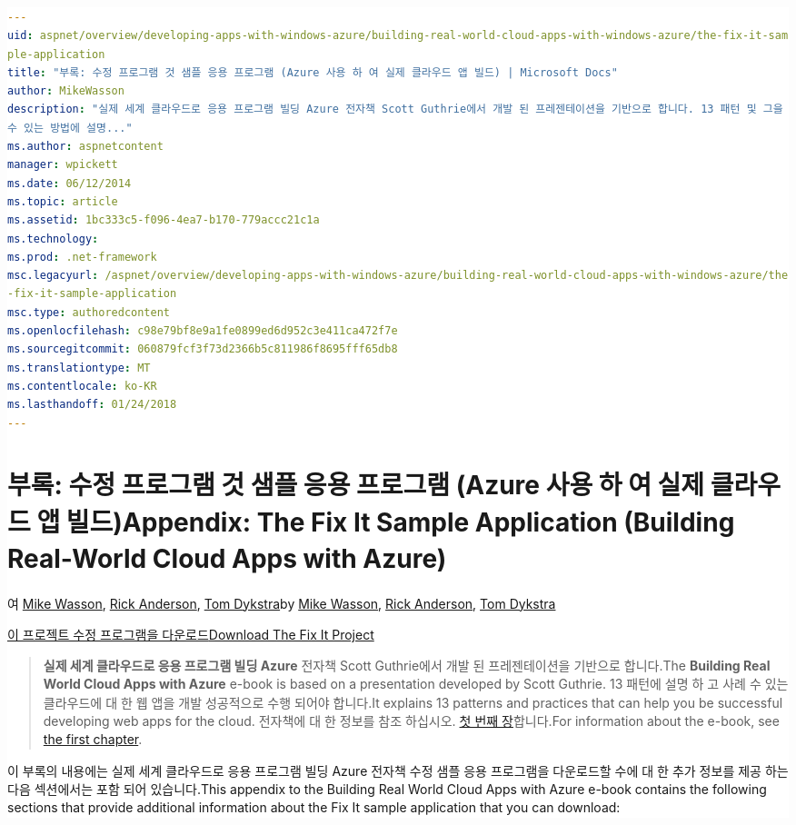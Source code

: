 ```yaml
---
uid: aspnet/overview/developing-apps-with-windows-azure/building-real-world-cloud-apps-with-windows-azure/the-fix-it-sample-application
title: "부록: 수정 프로그램 것 샘플 응용 프로그램 (Azure 사용 하 여 실제 클라우드 앱 빌드) | Microsoft Docs"
author: MikeWasson
description: "실제 세계 클라우드로 응용 프로그램 빌딩 Azure 전자책 Scott Guthrie에서 개발 된 프레젠테이션을 기반으로 합니다. 13 패턴 및 그을 수 있는 방법에 설명..."
ms.author: aspnetcontent
manager: wpickett
ms.date: 06/12/2014
ms.topic: article
ms.assetid: 1bc333c5-f096-4ea7-b170-779accc21c1a
ms.technology: 
ms.prod: .net-framework
msc.legacyurl: /aspnet/overview/developing-apps-with-windows-azure/building-real-world-cloud-apps-with-windows-azure/the-fix-it-sample-application
msc.type: authoredcontent
ms.openlocfilehash: c98e79bf8e9a1fe0899ed6d952c3e411ca472f7e
ms.sourcegitcommit: 060879fcf3f73d2366b5c811986f8695fff65db8
ms.translationtype: MT
ms.contentlocale: ko-KR
ms.lasthandoff: 01/24/2018
---
```

<a name="appendix-the-fix-it-sample-application-building-real-world-cloud-apps-with-azure"></a><span data-ttu-id="3a8cf-104">부록: 수정 프로그램 것 샘플 응용 프로그램 (Azure 사용 하 여 실제 클라우드 앱 빌드)</span><span class="sxs-lookup"><span data-stu-id="3a8cf-104">Appendix: The Fix It Sample Application (Building Real-World Cloud Apps with Azure)</span></span>
====================
<span data-ttu-id="3a8cf-105">여 [Mike Wasson](https://github.com/MikeWasson), [Rick Anderson](https://github.com/Rick-Anderson), [Tom Dykstra](https://github.com/tdykstra)</span><span class="sxs-lookup"><span data-stu-id="3a8cf-105">by [Mike Wasson](https://github.com/MikeWasson), [Rick Anderson](https://github.com/Rick-Anderson), [Tom Dykstra](https://github.com/tdykstra)</span></span>

[<span data-ttu-id="3a8cf-106">이 프로젝트 수정 프로그램을 다운로드</span><span class="sxs-lookup"><span data-stu-id="3a8cf-106">Download The Fix It Project</span></span>](http://code.msdn.microsoft.com/Fix-It-app-for-Building-cdd80df4)

> <span data-ttu-id="3a8cf-107">**실제 세계 클라우드로 응용 프로그램 빌딩 Azure** 전자책 Scott Guthrie에서 개발 된 프레젠테이션을 기반으로 합니다.</span><span class="sxs-lookup"><span data-stu-id="3a8cf-107">The **Building Real World Cloud Apps with Azure** e-book is based on a presentation developed by Scott Guthrie.</span></span> <span data-ttu-id="3a8cf-108">13 패턴에 설명 하 고 사례 수 있는 클라우드에 대 한 웹 앱을 개발 성공적으로 수행 되어야 합니다.</span><span class="sxs-lookup"><span data-stu-id="3a8cf-108">It explains 13 patterns and practices that can help you be successful developing web apps for the cloud.</span></span> <span data-ttu-id="3a8cf-109">전자책에 대 한 정보를 참조 하십시오. [첫 번째 장](introduction.md)합니다.</span><span class="sxs-lookup"><span data-stu-id="3a8cf-109">For information about the e-book, see [the first chapter](introduction.md).</span></span>


<span data-ttu-id="3a8cf-110">이 부록의 내용에는 실제 세계 클라우드로 응용 프로그램 빌딩 Azure 전자책 수정 샘플 응용 프로그램을 다운로드할 수에 대 한 추가 정보를 제공 하는 다음 섹션에서는 포함 되어 있습니다.</span><span class="sxs-lookup"><span data-stu-id="3a8cf-110">This appendix to the Building Real World Cloud Apps with Azure e-book contains the following sections that provide additional information about the Fix It sample application that you can download:</span></span>
